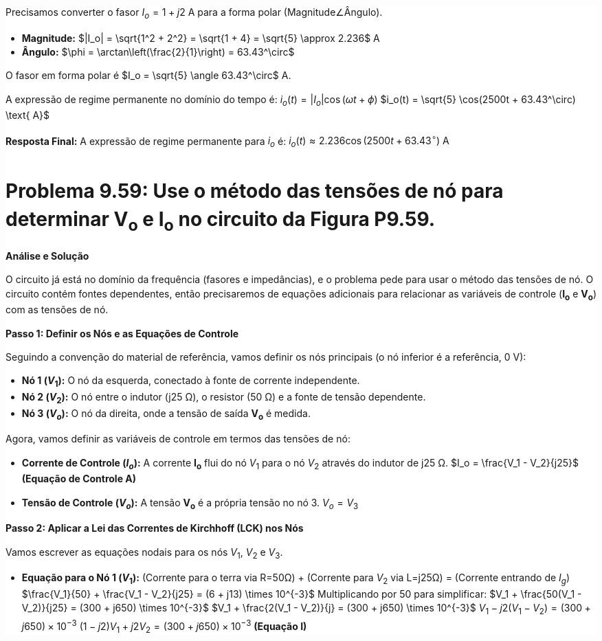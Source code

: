 Precisamos converter o fasor $I_o = 1 + j2$ A para a forma polar (Magnitude∠Ângulo).
*   **Magnitude:** $|I_o| = \sqrt{1^2 + 2^2} = \sqrt{1 + 4} = \sqrt{5} \approx 2.236$ A
*   **Ângulo:** $\phi = \arctan\left(\frac{2}{1}\right) = 63.43^\circ$

O fasor em forma polar é $I_o = \sqrt{5} \angle 63.43^\circ$ A.

A expressão de regime permanente no domínio do tempo é:
$i_o(t) = |I_o| \cos(\omega t + \phi)$
$i_o(t) = \sqrt{5} \cos(2500t + 63.43^\circ) \text{ A}$

**Resposta Final:**
A expressão de regime permanente para $i_o$ é:
$i_o(t) \approx 2.236 \cos(2500t + 63.43^\circ) \text{ A}$


# Problema 9.59: Use o método das tensões de nó para determinar **V<sub>o</sub>** e **I<sub>o</sub>** no circuito da Figura P9.59.

**Análise e Solução**

O circuito já está no domínio da frequência (fasores e impedâncias), e o problema pede para usar o método das tensões de nó. O circuito contém fontes dependentes, então precisaremos de equações adicionais para relacionar as variáveis de controle (**I<sub>o</sub>** e **V<sub>o</sub>**) com as tensões de nó.

**Passo 1: Definir os Nós e as Equações de Controle**

Seguindo a convenção do material de referência, vamos definir os nós principais (o nó inferior é a referência, 0 V):
*   **Nó 1 ($V_1$):** O nó da esquerda, conectado à fonte de corrente independente.
*   **Nó 2 ($V_2$):** O nó entre o indutor (j25 Ω), o resistor (50 Ω) e a fonte de tensão dependente.
*   **Nó 3 ($V_o$):** O nó da direita, onde a tensão de saída **V<sub>o</sub>** é medida.

Agora, vamos definir as variáveis de controle em termos das tensões de nó:
*   **Corrente de Controle ($I_o$):** A corrente **I<sub>o</sub>** flui do nó $V_1$ para o nó $V_2$ através do indutor de j25 Ω.
    $I_o = \frac{V_1 - V_2}{j25}$  **(Equação de Controle A)**

*   **Tensão de Controle ($V_o$):** A tensão **V<sub>o</sub>** é a própria tensão no nó 3.
    $V_o = V_3$

**Passo 2: Aplicar a Lei das Correntes de Kirchhoff (LCK) nos Nós**

Vamos escrever as equações nodais para os nós $V_1$, $V_2$ e $V_3$.

*   **Equação para o Nó 1 ($V_1$):**
    (Corrente para o terra via R=50Ω) + (Corrente para $V_2$ via L=j25Ω) = (Corrente entrando de $I_g$)
    $\frac{V_1}{50} + \frac{V_1 - V_2}{j25} = (6 + j13) \times 10^{-3}$
    Multiplicando por 50 para simplificar:
    $V_1 + \frac{50(V_1 - V_2)}{j25} = (300 + j650) \times 10^{-3}$
    $V_1 + \frac{2(V_1 - V_2)}{j} = (300 + j650) \times 10^{-3}$
    $V_1 - j2(V_1 - V_2) = (300 + j650) \times 10^{-3}$
    $(1 - j2)V_1 + j2V_2 = (300 + j650) \times 10^{-3}$  **(Equação I)**

